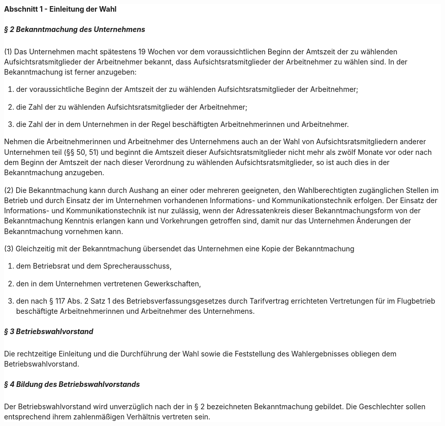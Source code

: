 #### Abschnitt 1 - Einleitung der Wahl

##### § 2 Bekanntmachung des Unternehmens

(1) Das Unternehmen macht spätestens 19 Wochen vor dem
voraussichtlichen Beginn der Amtszeit der zu wählenden
Aufsichtsratsmitglieder der Arbeitnehmer bekannt, dass
Aufsichtsratsmitglieder der Arbeitnehmer zu wählen sind. In der
Bekanntmachung ist ferner anzugeben:

1.  der voraussichtliche Beginn der Amtszeit der zu wählenden
    Aufsichtsratsmitglieder der Arbeitnehmer;


2.  die Zahl der zu wählenden Aufsichtsratsmitglieder der Arbeitnehmer;


3.  die Zahl der in dem Unternehmen in der Regel beschäftigten
    Arbeitnehmerinnen und Arbeitnehmer.



Nehmen die Arbeitnehmerinnen und Arbeitnehmer des Unternehmens auch an
der Wahl von Aufsichtsratsmitgliedern anderer Unternehmen teil (§§ 50,
51) und beginnt die Amtszeit dieser Aufsichtsratsmitglieder nicht mehr
als zwölf Monate vor oder nach dem Beginn der Amtszeit der nach dieser
Verordnung zu wählenden Aufsichtsratsmitglieder, so ist auch dies in
der Bekanntmachung anzugeben.

(2) Die Bekanntmachung kann durch Aushang an einer oder mehreren
geeigneten, den Wahlberechtigten zugänglichen Stellen im Betrieb und
durch Einsatz der im Unternehmen vorhandenen Informations- und
Kommunikationstechnik erfolgen. Der Einsatz der Informations- und
Kommunikationstechnik ist nur zulässig, wenn der Adressatenkreis
dieser Bekanntmachungsform von der Bekanntmachung Kenntnis erlangen
kann und Vorkehrungen getroffen sind, damit nur das Unternehmen
Änderungen der Bekanntmachung vornehmen kann.

(3) Gleichzeitig mit der Bekanntmachung übersendet das Unternehmen
eine Kopie der Bekanntmachung

1.  dem Betriebsrat und dem Sprecherausschuss,


2.  den in dem Unternehmen vertretenen Gewerkschaften,


3.  den nach § 117 Abs. 2 Satz 1 des Betriebsverfassungsgesetzes durch
    Tarifvertrag errichteten Vertretungen für im Flugbetrieb beschäftigte
    Arbeitnehmerinnen und Arbeitnehmer des Unternehmens.

##### § 3 Betriebswahlvorstand

Die rechtzeitige Einleitung und die Durchführung der Wahl sowie die
Feststellung des Wahlergebnisses obliegen dem Betriebswahlvorstand.

##### § 4 Bildung des Betriebswahlvorstands

Der Betriebswahlvorstand wird unverzüglich nach der in § 2
bezeichneten Bekanntmachung gebildet. Die Geschlechter sollen
entsprechend ihrem zahlenmäßigen Verhältnis vertreten sein.
